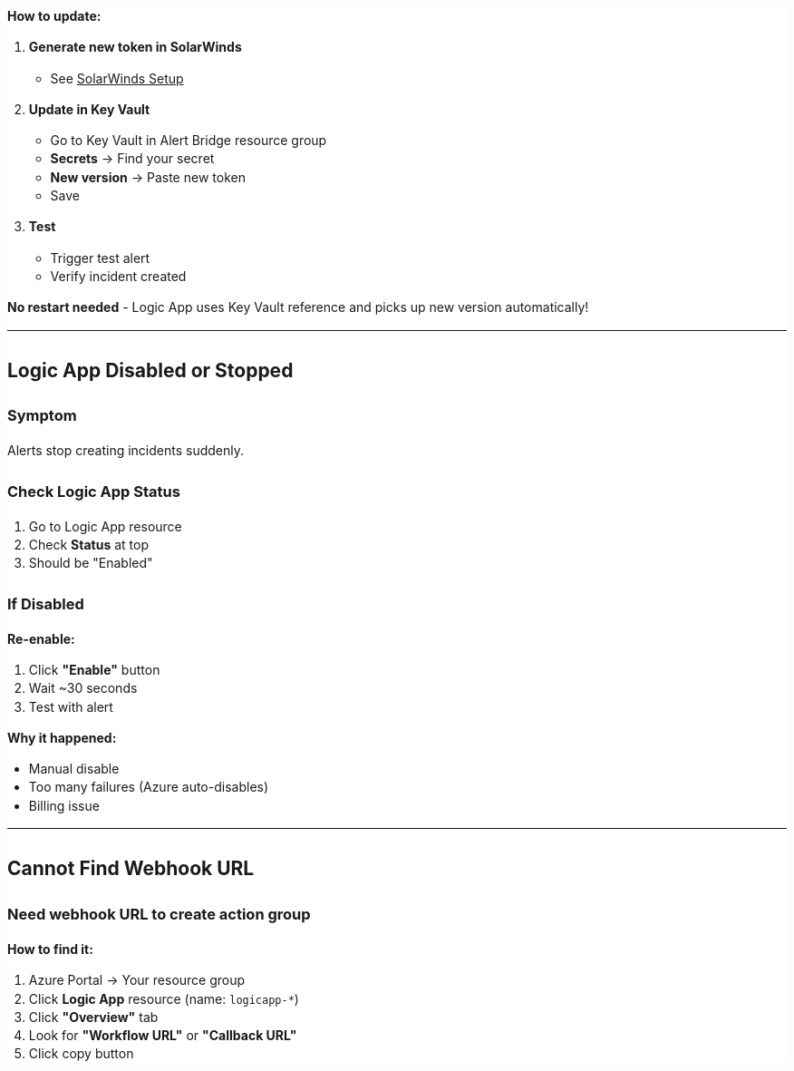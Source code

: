 **How to update:**

1. **Generate new token in SolarWinds**
   - See [SolarWinds Setup](../getting-started/solarwinds-setup)

2. **Update in Key Vault**
   - Go to Key Vault in Alert Bridge resource group
   - **Secrets** → Find your secret
   - **New version** → Paste new token
   - Save

3. **Test**
   - Trigger test alert
   - Verify incident created

**No restart needed** - Logic App uses Key Vault reference and picks up new version automatically!

---

## Logic App Disabled or Stopped

### Symptom
Alerts stop creating incidents suddenly.

### Check Logic App Status

1. Go to Logic App resource
2. Check **Status** at top
3. Should be "Enabled"

### If Disabled

**Re-enable:**
1. Click **"Enable"** button
2. Wait ~30 seconds
3. Test with alert

**Why it happened:**
- Manual disable
- Too many failures (Azure auto-disables)
- Billing issue

---

## Cannot Find Webhook URL

### Need webhook URL to create action group

**How to find it:**

1. Azure Portal → Your resource group
2. Click **Logic App** resource (name: `logicapp-*`)
3. Click **"Overview"** tab
4. Look for **"Workflow URL"** or **"Callback URL"**
5. Click copy button
